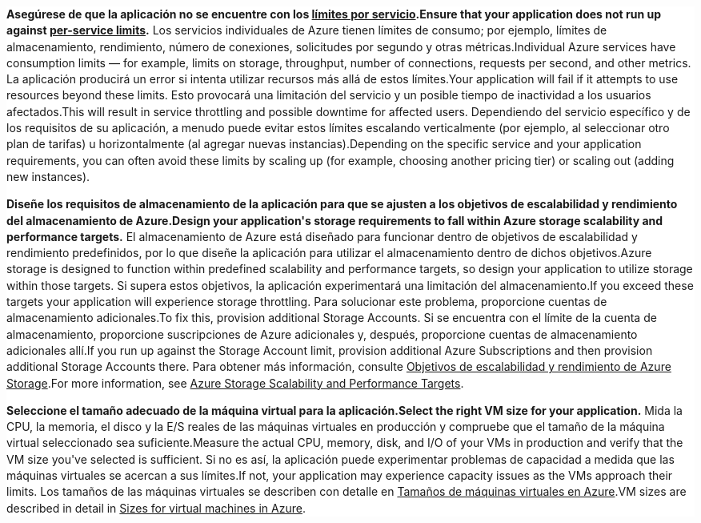 <span data-ttu-id="a43eb-272">**Asegúrese de que la aplicación no se encuentre con los [límites por servicio](/azure/azure-subscription-service-limits/).**</span><span class="sxs-lookup"><span data-stu-id="a43eb-272">**Ensure that your application does not run up against [per-service limits](/azure/azure-subscription-service-limits/).**</span></span> <span data-ttu-id="a43eb-273">Los servicios individuales de Azure tienen límites de consumo; por ejemplo, límites de almacenamiento, rendimiento, número de conexiones, solicitudes por segundo y otras métricas.</span><span class="sxs-lookup"><span data-stu-id="a43eb-273">Individual Azure services have consumption limits &mdash; for example, limits on storage, throughput, number of connections, requests per second, and other metrics.</span></span> <span data-ttu-id="a43eb-274">La aplicación producirá un error si intenta utilizar recursos más allá de estos límites.</span><span class="sxs-lookup"><span data-stu-id="a43eb-274">Your application will fail if it attempts to use resources beyond these limits.</span></span> <span data-ttu-id="a43eb-275">Esto provocará una limitación del servicio y un posible tiempo de inactividad a los usuarios afectados.</span><span class="sxs-lookup"><span data-stu-id="a43eb-275">This will result in service throttling and possible downtime for affected users.</span></span> <span data-ttu-id="a43eb-276">Dependiendo del servicio específico y de los requisitos de su aplicación, a menudo puede evitar estos límites escalando verticalmente (por ejemplo, al seleccionar otro plan de tarifas) u horizontalmente (al agregar nuevas instancias).</span><span class="sxs-lookup"><span data-stu-id="a43eb-276">Depending on the specific service and your application requirements, you can often avoid these limits by scaling up (for example, choosing another pricing tier) or scaling out (adding new instances).</span></span>

<span data-ttu-id="a43eb-277">**Diseñe los requisitos de almacenamiento de la aplicación para que se ajusten a los objetivos de escalabilidad y rendimiento del almacenamiento de Azure.**</span><span class="sxs-lookup"><span data-stu-id="a43eb-277">**Design your application's storage requirements to fall within Azure storage scalability and performance targets.**</span></span> <span data-ttu-id="a43eb-278">El almacenamiento de Azure está diseñado para funcionar dentro de objetivos de escalabilidad y rendimiento predefinidos, por lo que diseñe la aplicación para utilizar el almacenamiento dentro de dichos objetivos.</span><span class="sxs-lookup"><span data-stu-id="a43eb-278">Azure storage is designed to function within predefined scalability and performance targets, so design your application to utilize storage within those targets.</span></span> <span data-ttu-id="a43eb-279">Si supera estos objetivos, la aplicación experimentará una limitación del almacenamiento.</span><span class="sxs-lookup"><span data-stu-id="a43eb-279">If you exceed these targets your application will experience storage throttling.</span></span> <span data-ttu-id="a43eb-280">Para solucionar este problema, proporcione cuentas de almacenamiento adicionales.</span><span class="sxs-lookup"><span data-stu-id="a43eb-280">To fix this, provision additional Storage Accounts.</span></span> <span data-ttu-id="a43eb-281">Si se encuentra con el límite de la cuenta de almacenamiento, proporcione suscripciones de Azure adicionales y, después, proporcione cuentas de almacenamiento adicionales allí.</span><span class="sxs-lookup"><span data-stu-id="a43eb-281">If you run up against the Storage Account limit, provision additional Azure Subscriptions and then provision additional Storage Accounts there.</span></span> <span data-ttu-id="a43eb-282">Para obtener más información, consulte [Objetivos de escalabilidad y rendimiento de Azure Storage](/azure/storage/storage-scalability-targets/).</span><span class="sxs-lookup"><span data-stu-id="a43eb-282">For more information, see [Azure Storage Scalability and Performance Targets](/azure/storage/storage-scalability-targets/).</span></span>

<span data-ttu-id="a43eb-283">**Seleccione el tamaño adecuado de la máquina virtual para la aplicación.**</span><span class="sxs-lookup"><span data-stu-id="a43eb-283">**Select the right VM size for your application.**</span></span> <span data-ttu-id="a43eb-284">Mida la CPU, la memoria, el disco y la E/S reales de las máquinas virtuales en producción y compruebe que el tamaño de la máquina virtual seleccionado sea suficiente.</span><span class="sxs-lookup"><span data-stu-id="a43eb-284">Measure the actual CPU, memory, disk, and I/O of your VMs in production and verify that the VM size you've selected is sufficient.</span></span> <span data-ttu-id="a43eb-285">Si no es así, la aplicación puede experimentar problemas de capacidad a medida que las máquinas virtuales se acercan a sus límites.</span><span class="sxs-lookup"><span data-stu-id="a43eb-285">If not, your application may experience capacity issues as the VMs approach their limits.</span></span> <span data-ttu-id="a43eb-286">Los tamaños de las máquinas virtuales se describen con detalle en [Tamaños de máquinas virtuales en Azure](/azure/virtual-machines/virtual-machines-windows-sizes/?toc=%2fazure%2fvirtual-machines%2fwindows%2ftoc.json).</span><span class="sxs-lookup"><span data-stu-id="a43eb-286">VM sizes are described in detail in [Sizes for virtual machines in Azure](/azure/virtual-machines/virtual-machines-windows-sizes/?toc=%2fazure%2fvirtual-machines%2fwindows%2ftoc.json).</span></span>
